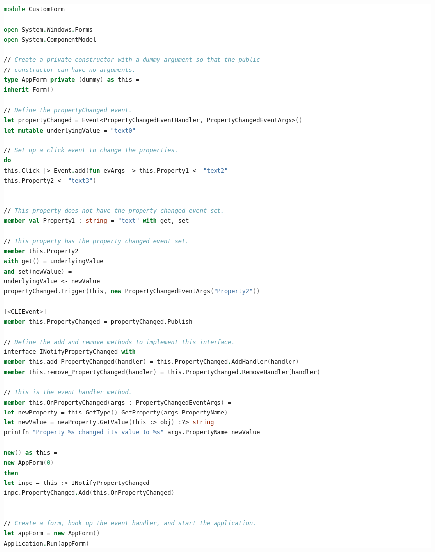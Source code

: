 ```fsharp
module CustomForm

open System.Windows.Forms
open System.ComponentModel

// Create a private constructor with a dummy argument so that the public
// constructor can have no arguments.
type AppForm private (dummy) as this =
inherit Form()

// Define the propertyChanged event.
let propertyChanged = Event<PropertyChangedEventHandler, PropertyChangedEventArgs>()
let mutable underlyingValue = "text0"

// Set up a click event to change the properties.
do
this.Click |> Event.add(fun evArgs -> this.Property1 <- "text2"
this.Property2 <- "text3")


// This property does not have the property changed event set.
member val Property1 : string = "text" with get, set

// This property has the property changed event set.
member this.Property2
with get() = underlyingValue
and set(newValue) =
underlyingValue <- newValue
propertyChanged.Trigger(this, new PropertyChangedEventArgs("Property2"))

[<CLIEvent>]
member this.PropertyChanged = propertyChanged.Publish

// Define the add and remove methods to implement this interface.
interface INotifyPropertyChanged with
member this.add_PropertyChanged(handler) = this.PropertyChanged.AddHandler(handler)
member this.remove_PropertyChanged(handler) = this.PropertyChanged.RemoveHandler(handler)

// This is the event handler method.
member this.OnPropertyChanged(args : PropertyChangedEventArgs) =
let newProperty = this.GetType().GetProperty(args.PropertyName)
let newValue = newProperty.GetValue(this :> obj) :?> string
printfn "Property %s changed its value to %s" args.PropertyName newValue

new() as this =
new AppForm(0)
then
let inpc = this :> INotifyPropertyChanged
inpc.PropertyChanged.Add(this.OnPropertyChanged)


// Create a form, hook up the event handler, and start the application.
let appForm = new AppForm()
Application.Run(appForm)
```
